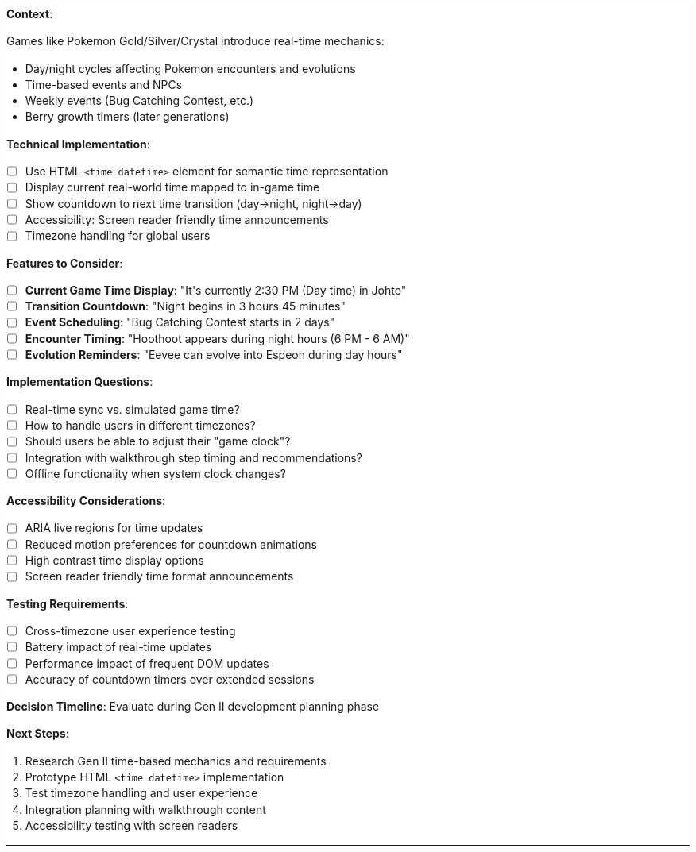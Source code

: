 **Context**:

Games like Pokemon Gold/Silver/Crystal introduce real-time mechanics:

- Day/night cycles affecting Pokemon encounters and evolutions
- Time-based events and NPCs
- Weekly events (Bug Catching Contest, etc.)
- Berry growth timers (later generations)

**Technical Implementation**:

- [ ] Use HTML `<time datetime>` element for semantic time representation
- [ ] Display current real-world time mapped to in-game time
- [ ] Show countdown to next time transition (day→night, night→day)
- [ ] Accessibility: Screen reader friendly time announcements
- [ ] Timezone handling for global users

**Features to Consider**:

- [ ] **Current Game Time Display**: "It's currently 2:30 PM (Day time) in Johto"
- [ ] **Transition Countdown**: "Night begins in 3 hours 45 minutes"
- [ ] **Event Scheduling**: "Bug Catching Contest starts in 2 days"
- [ ] **Encounter Timing**: "Hoothoot appears during night hours (6 PM - 6 AM)"
- [ ] **Evolution Reminders**: "Eevee can evolve into Espeon during day hours"

**Implementation Questions**:

- [ ] Real-time sync vs. simulated game time?
- [ ] How to handle users in different timezones?
- [ ] Should users be able to adjust their "game clock"?
- [ ] Integration with walkthrough step timing and recommendations?
- [ ] Offline functionality when system clock changes?

**Accessibility Considerations**:

- [ ] ARIA live regions for time updates
- [ ] Reduced motion preferences for countdown animations
- [ ] High contrast time display options
- [ ] Screen reader friendly time format announcements

**Testing Requirements**:

- [ ] Cross-timezone user experience testing
- [ ] Battery impact of real-time updates
- [ ] Performance impact of frequent DOM updates
- [ ] Accuracy of countdown timers over extended sessions

**Decision Timeline**: Evaluate during Gen II development planning phase

**Next Steps**:

1. Research Gen II time-based mechanics and requirements
2. Prototype HTML `<time datetime>` implementation
3. Test timezone handling and user experience
4. Integration planning with walkthrough content
5. Accessibility testing with screen readers

---

